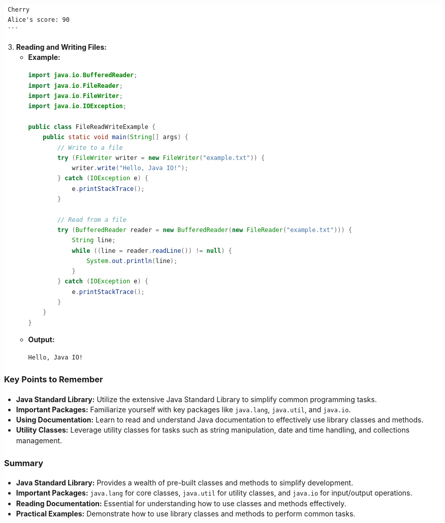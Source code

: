      Cherry
     Alice's score: 90
     ```

3. **Reading and Writing Files:**
   - **Example:**
     ```java
     import java.io.BufferedReader;
     import java.io.FileReader;
     import java.io.FileWriter;
     import java.io.IOException;

     public class FileReadWriteExample {
         public static void main(String[] args) {
             // Write to a file
             try (FileWriter writer = new FileWriter("example.txt")) {
                 writer.write("Hello, Java IO!");
             } catch (IOException e) {
                 e.printStackTrace();
             }

             // Read from a file
             try (BufferedReader reader = new BufferedReader(new FileReader("example.txt"))) {
                 String line;
                 while ((line = reader.readLine()) != null) {
                     System.out.println(line);
                 }
             } catch (IOException e) {
                 e.printStackTrace();
             }
         }
     }
     ```
   - **Output:**
     ```
     Hello, Java IO!
     ```

### Key Points to Remember

- **Java Standard Library:** Utilize the extensive Java Standard Library to simplify common programming tasks.
- **Important Packages:** Familiarize yourself with key packages like `java.lang`, `java.util`, and `java.io`.
- **Using Documentation:** Learn to read and understand Java documentation to effectively use library classes and methods.
- **Utility Classes:** Leverage utility classes for tasks such as string manipulation, date and time handling, and collections management.

### Summary

- **Java Standard Library:** Provides a wealth of pre-built classes and methods to simplify development.
- **Important Packages:** `java.lang` for core classes, `java.util` for utility classes, and `java.io` for input/output operations.
- **Reading Documentation:** Essential for understanding how to use classes and methods effectively.
- **Practical Examples:** Demonstrate how to use library classes and methods to perform common tasks.
